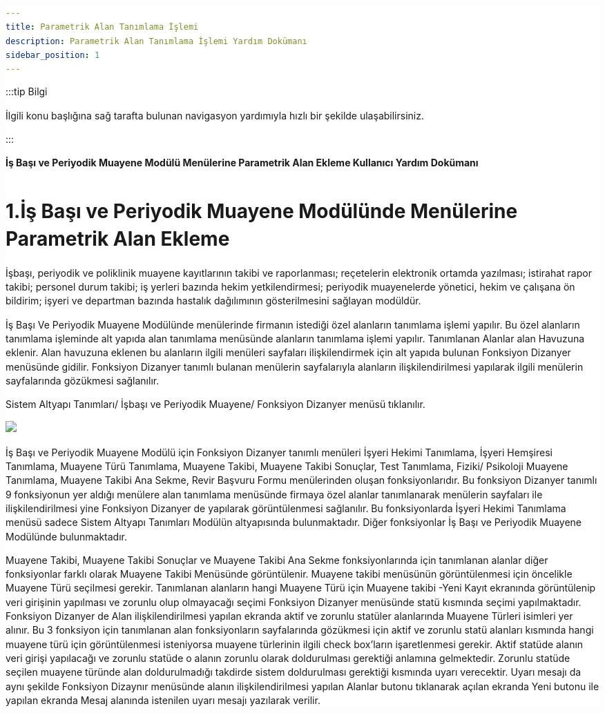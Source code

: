 ```yaml
---
title: Parametrik Alan Tanımlama İşlemi
description: Parametrik Alan Tanımlama İşlemi Yardım Dokümanı
sidebar_position: 1
---
```


:::tip Bilgi

İlgili konu başlığına sağ tarafta bulunan navigasyon yardımıyla hızlı bir şekilde ulaşabilirsiniz.

:::

**İş Başı ve Periyodik Muayene Modülü Menülerine Parametrik Alan Ekleme Kullanıcı Yardım Dokümanı**


# **1.İş Başı ve Periyodik Muayene Modülünde Menülerine Parametrik Alan Ekleme**

İşbaşı, periyodik ve poliklinik muayene kayıtlarının takibi ve raporlanması; reçetelerin elektronik ortamda yazılması; istirahat rapor takibi; personel durum takibi; iş yerleri bazında hekim yetkilendirmesi; periyodik muayenelerde yönetici, hekim ve çalışana ön bildirim; işyeri ve departman bazında hastalık dağılımının gösterilmesini sağlayan modüldür.

İş Başı Ve Periyodik Muayene Modülünde menülerinde firmanın istediği özel alanların tanımlama işlemi yapılır. Bu özel alanların tanımlama işleminde alt yapıda alan tanımlama menüsünde alanların tanımlama işlemi yapılır. Tanımlanan Alanlar alan Havuzuna eklenir. Alan havuzuna eklenen bu alanların ilgili menüleri sayfaları ilişkilendirmek için alt yapıda bulunan Fonksiyon Dizanyer menüsünde gidilir. Fonksiyon Dizanyer tanımlı bulanan menülerin sayfalarıyla alanların ilişkilendirilmesi yapılarak ilgili menülerin sayfalarında gözükmesi sağlanılır.

Sistem Altyapı Tanımları/ İşbaşı ve Periyodik Muayene/ Fonksiyon Dizanyer menüsü tıklanılır.

![](https://docsbimser.blob.core.windows.net/imagecontainer/auto-upload2f3dad33-4719-4564-b69a-d2d81b1dc519)


İş Başı ve Periyodik Muayene Modülü için Fonksiyon Dizanyer tanımlı menüleri İşyeri Hekimi Tanımlama, İşyeri Hemşiresi Tanımlama, Muayene Türü Tanımlama, Muayene Takibi, Muayene Takibi Sonuçlar, Test Tanımlama, Fiziki/ Psikoloji Muayene Tanımlama, Muayene Takibi Ana Sekme, Revir Başvuru Formu menülerinden oluşan fonksiyonlarıdır. Bu fonksiyon Dizanyer tanımlı 9 fonksiyonun yer aldığı menülere alan tanımlama menüsünde firmaya özel alanlar tanımlanarak menülerin sayfaları ile ilişkilendirilmesi yine Fonksiyon Dizanyer de yapılarak görüntülenmesi sağlanılır. Bu fonksiyonlarda İşyeri Hekimi Tanımlama menüsü sadece Sistem Altyapı Tanımları Modülün altyapısında bulunmaktadır. Diğer fonksiyonlar İş Başı ve Periyodik Muayene Modülünde bulunmaktadır.

Muayene Takibi, Muayene Takibi Sonuçlar ve Muayene Takibi Ana Sekme fonksiyonlarında için tanımlanan alanlar diğer fonksiyonlar farklı olarak Muayene Takibi Menüsünde görüntülenir. Muayene takibi menüsünün görüntülenmesi için öncelikle Muayene Türü seçilmesi gerekir. Tanımlanan alanların hangi Muayene Türü için Muayene takibi -Yeni Kayıt ekranında görüntülenip veri girişinin yapılması ve zorunlu olup olmayacağı seçimi Fonksiyon Dizanyer menüsünde statü kısmında seçimi yapılmaktadır. Fonksiyon Dizanyer de Alan ilişkilendirilmesi yapılan ekranda aktif ve zorunlu statüler alanlarında Muayene Türleri isimleri yer alınır. Bu 3 fonksiyon için tanımlanan alan fonksiyonların sayfalarında gözükmesi için aktif ve zorunlu statü alanları kısmında hangi muayene türü için görüntülenmesi isteniyorsa muayene türlerinin ilgili check box’ların işaretlenmesi gerekir. Aktif statüde alanın veri girişi yapılacağı ve zorunlu statüde o alanın zorunlu olarak doldurulması gerektiği anlamına gelmektedir. Zorunlu statüde seçilen muayene türünde alan doldurulmadığı takdirde sistem doldurulması gerektiği kısmında uyarı verecektir. Uyarı mesajı da aynı şekilde Fonksiyon Dizaynır menüsünde alanın ilişkilendirilmesi yapılan Alanlar butonu tıklanarak açılan ekranda Yeni butonu ile yapılan ekranda Mesaj alanında istenilen uyarı mesajı yazılarak verilir.
